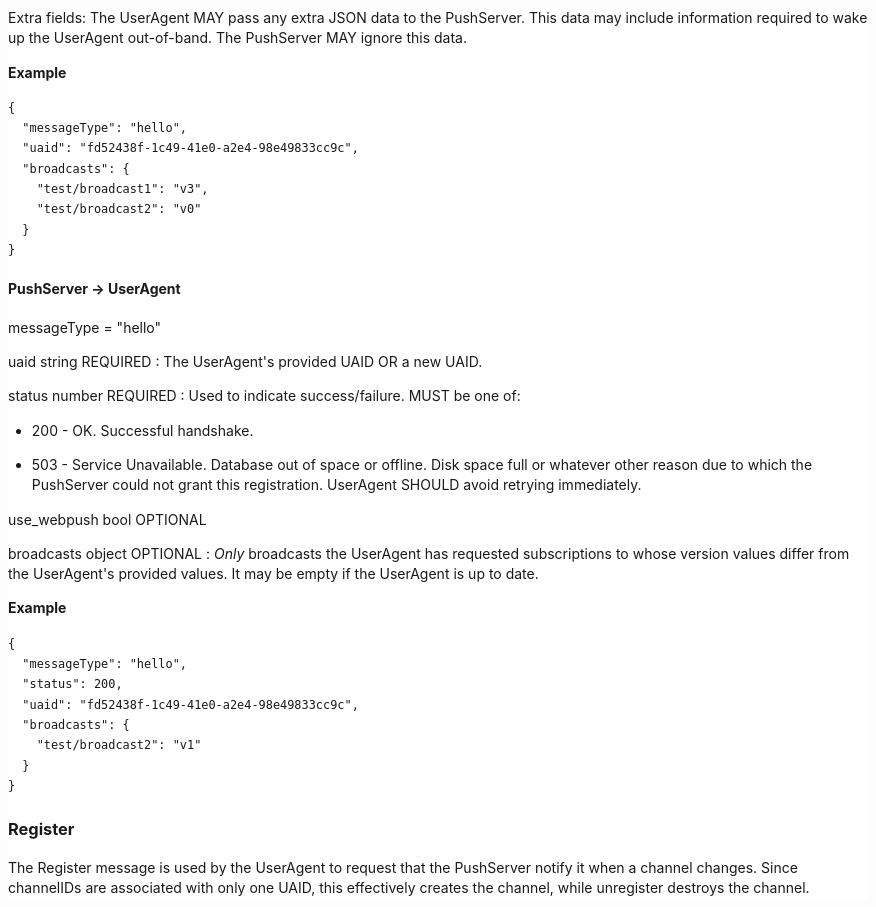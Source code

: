 Extra fields: The UserAgent MAY pass any extra JSON data to the PushServer. This
data may include information required to wake up the UserAgent out-of-band. The
PushServer MAY ignore this data.

**Example**

    {
      "messageType": "hello",
      "uaid": "fd52438f-1c49-41e0-a2e4-98e49833cc9c",
      "broadcasts": {
        "test/broadcast1": "v3",
        "test/broadcast2": "v0"
      }
    }

#### PushServer -> UserAgent

messageType = "hello"

uaid string REQUIRED
: The UserAgent's provided UAID OR a new UAID.

status number REQUIRED
: Used to indicate success/failure. MUST be one of:

  * 200 - OK. Successful handshake.

  * 503 - Service Unavailable. Database out of space or offline. Disk space
    full or whatever other reason due to which the PushServer could not grant
    this registration. UserAgent SHOULD avoid retrying immediately.

use_webpush bool OPTIONAL

broadcasts object OPTIONAL
: *Only* broadcasts the UserAgent has requested subscriptions to whose version
values differ from the UserAgent's provided values. It may be empty if the
UserAgent is up to date.

**Example**

    {
      "messageType": "hello",
      "status": 200,
      "uaid": "fd52438f-1c49-41e0-a2e4-98e49833cc9c",
      "broadcasts": {
        "test/broadcast2": "v1"
      }
    }


### Register

The Register message is used by the UserAgent to request that the PushServer
notify it when a channel changes. Since channelIDs are associated with only one
UAID, this effectively creates the channel, while unregister destroys the
channel.
